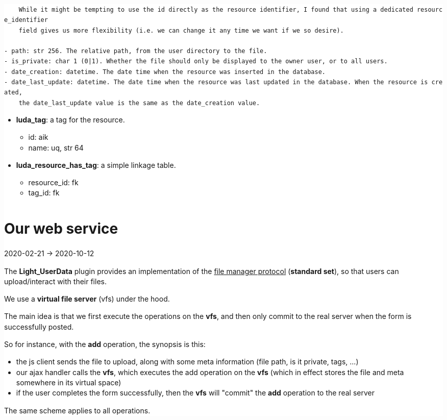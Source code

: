        While it might be tempting to use the id directly as the resource identifier, I found that using a dedicated resource_identifier
        field gives us more flexibility (i.e. we can change it any time we want if we so desire).
        
    - path: str 256. The relative path, from the user directory to the file.
    - is_private: char 1 (0|1). Whether the file should only be displayed to the owner user, or to all users.
    - date_creation: datetime. The date time when the resource was inserted in the database.
    - date_last_update: datetime. The date time when the resource was last updated in the database. When the resource is created,
        the date_last_update value is the same as the date_creation value.
    
            
- **luda_tag**: a tag for the resource.
    - id: aik
    - name: uq, str 64   
    
- **luda_resource_has_tag**: a simple linkage table.
    - resource_id: fk
    - tag_id: fk
        

 




Our web service
============
2020-02-21 -> 2020-10-12


The **Light_UserData** plugin provides an implementation of the [file manager protocol](https://github.com/lingtalfi/TheBar/blob/master/discussions/file-manager-protocol.md) (**standard set**), 
so that users can upload/interact with their files.


We use a **virtual file server** (vfs) under the hood.


The main idea is that we first execute the operations on the **vfs**, and then only commit to the real server when the form is successfully posted.


So for instance, with the **add** operation, the synopsis is this:

- the js client sends the file to upload, along with some meta information (file path, is it private, tags, ...)
- our ajax handler calls the **vfs**, which executes the add operation on the **vfs** (which in effect stores the file and meta somewhere in its virtual space)   
- if the user completes the form successfully, then the **vfs** will "commit" the **add** operation to the real server

The same scheme applies to all operations.










